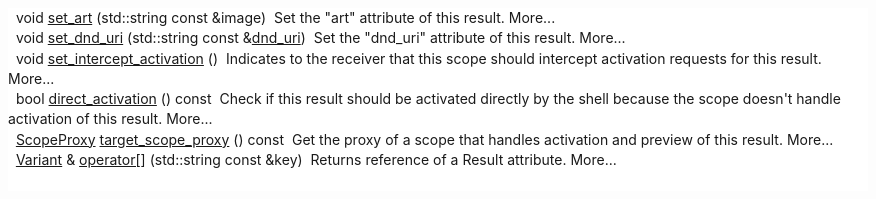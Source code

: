 <tr class="separator:adf8cf3d863babb02107fb5ef35acc925 inherit pub_methods_classunity_1_1scopes_1_1_result"><td class="memSeparator" colspan="2">&#160;</td></tr>
<tr class="memitem:a3f2e512b10dbf2ed867d260ec33a89a1 inherit pub_methods_classunity_1_1scopes_1_1_result"><td class="memItemLeft" align="right" valign="top">void&#160;</td><td class="memItemRight" valign="bottom"><a class="el" href="unity.scopes.Result.md#a3f2e512b10dbf2ed867d260ec33a89a1">set_art</a> (std::string const &amp;image)</td></tr>
<tr class="memdesc:a3f2e512b10dbf2ed867d260ec33a89a1 inherit pub_methods_classunity_1_1scopes_1_1_result"><td class="mdescLeft">&#160;</td><td class="mdescRight">Set the "art" attribute of this result.  More...<br /></td></tr>
<tr class="separator:a3f2e512b10dbf2ed867d260ec33a89a1 inherit pub_methods_classunity_1_1scopes_1_1_result"><td class="memSeparator" colspan="2">&#160;</td></tr>
<tr class="memitem:aaea2d65663a8553b90a87b5b92c47f8f inherit pub_methods_classunity_1_1scopes_1_1_result"><td class="memItemLeft" align="right" valign="top">void&#160;</td><td class="memItemRight" valign="bottom"><a class="el" href="unity.scopes.Result.md#aaea2d65663a8553b90a87b5b92c47f8f">set_dnd_uri</a> (std::string const &amp;<a class="el" href="unity.scopes.Result.md#af98171266eeac7360f1c1ef7b0f58958">dnd_uri</a>)</td></tr>
<tr class="memdesc:aaea2d65663a8553b90a87b5b92c47f8f inherit pub_methods_classunity_1_1scopes_1_1_result"><td class="mdescLeft">&#160;</td><td class="mdescRight">Set the "dnd_uri" attribute of this result.  More...<br /></td></tr>
<tr class="separator:aaea2d65663a8553b90a87b5b92c47f8f inherit pub_methods_classunity_1_1scopes_1_1_result"><td class="memSeparator" colspan="2">&#160;</td></tr>
<tr class="memitem:a5a132eb82702829e2fd026e088e4aa08 inherit pub_methods_classunity_1_1scopes_1_1_result"><td class="memItemLeft" align="right" valign="top">void&#160;</td><td class="memItemRight" valign="bottom"><a class="el" href="unity.scopes.Result.md#a5a132eb82702829e2fd026e088e4aa08">set_intercept_activation</a> ()</td></tr>
<tr class="memdesc:a5a132eb82702829e2fd026e088e4aa08 inherit pub_methods_classunity_1_1scopes_1_1_result"><td class="mdescLeft">&#160;</td><td class="mdescRight">Indicates to the receiver that this scope should intercept activation requests for this result.  More...<br /></td></tr>
<tr class="separator:a5a132eb82702829e2fd026e088e4aa08 inherit pub_methods_classunity_1_1scopes_1_1_result"><td class="memSeparator" colspan="2">&#160;</td></tr>
<tr class="memitem:ac3e57ec9bf9a3bc5a517f91ff9605f6b inherit pub_methods_classunity_1_1scopes_1_1_result"><td class="memItemLeft" align="right" valign="top">bool&#160;</td><td class="memItemRight" valign="bottom"><a class="el" href="unity.scopes.Result.md#ac3e57ec9bf9a3bc5a517f91ff9605f6b">direct_activation</a> () const </td></tr>
<tr class="memdesc:ac3e57ec9bf9a3bc5a517f91ff9605f6b inherit pub_methods_classunity_1_1scopes_1_1_result"><td class="mdescLeft">&#160;</td><td class="mdescRight">Check if this result should be activated directly by the shell because the scope doesn't handle activation of this result.  More...<br /></td></tr>
<tr class="separator:ac3e57ec9bf9a3bc5a517f91ff9605f6b inherit pub_methods_classunity_1_1scopes_1_1_result"><td class="memSeparator" colspan="2">&#160;</td></tr>
<tr class="memitem:a1a91e1cbb08e91366e92b7bcd76861d2 inherit pub_methods_classunity_1_1scopes_1_1_result"><td class="memItemLeft" align="right" valign="top"><a class="el" href="unity.scopes.md#a94db15da410f8419e4da711db842aaae">ScopeProxy</a>&#160;</td><td class="memItemRight" valign="bottom"><a class="el" href="unity.scopes.Result.md#a1a91e1cbb08e91366e92b7bcd76861d2">target_scope_proxy</a> () const </td></tr>
<tr class="memdesc:a1a91e1cbb08e91366e92b7bcd76861d2 inherit pub_methods_classunity_1_1scopes_1_1_result"><td class="mdescLeft">&#160;</td><td class="mdescRight">Get the proxy of a scope that handles activation and preview of this result.  More...<br /></td></tr>
<tr class="separator:a1a91e1cbb08e91366e92b7bcd76861d2 inherit pub_methods_classunity_1_1scopes_1_1_result"><td class="memSeparator" colspan="2">&#160;</td></tr>
<tr class="memitem:a157ebfcc5c28649af2761ef58f68de76 inherit pub_methods_classunity_1_1scopes_1_1_result"><td class="memItemLeft" align="right" valign="top"><a class="el" href="unity.scopes.Variant.md">Variant</a> &amp;&#160;</td><td class="memItemRight" valign="bottom"><a class="el" href="unity.scopes.Result.md#a157ebfcc5c28649af2761ef58f68de76">operator[]</a> (std::string const &amp;key)</td></tr>
<tr class="memdesc:a157ebfcc5c28649af2761ef58f68de76 inherit pub_methods_classunity_1_1scopes_1_1_result"><td class="mdescLeft">&#160;</td><td class="mdescRight">Returns reference of a Result attribute.  More...<br /></td></tr>
<tr class="separator:a157ebfcc5c28649af2761ef58f68de76 inherit pub_methods_classunity_1_1scopes_1_1_result"><td class="memSeparator" colspan="2">&#160;</td></tr>